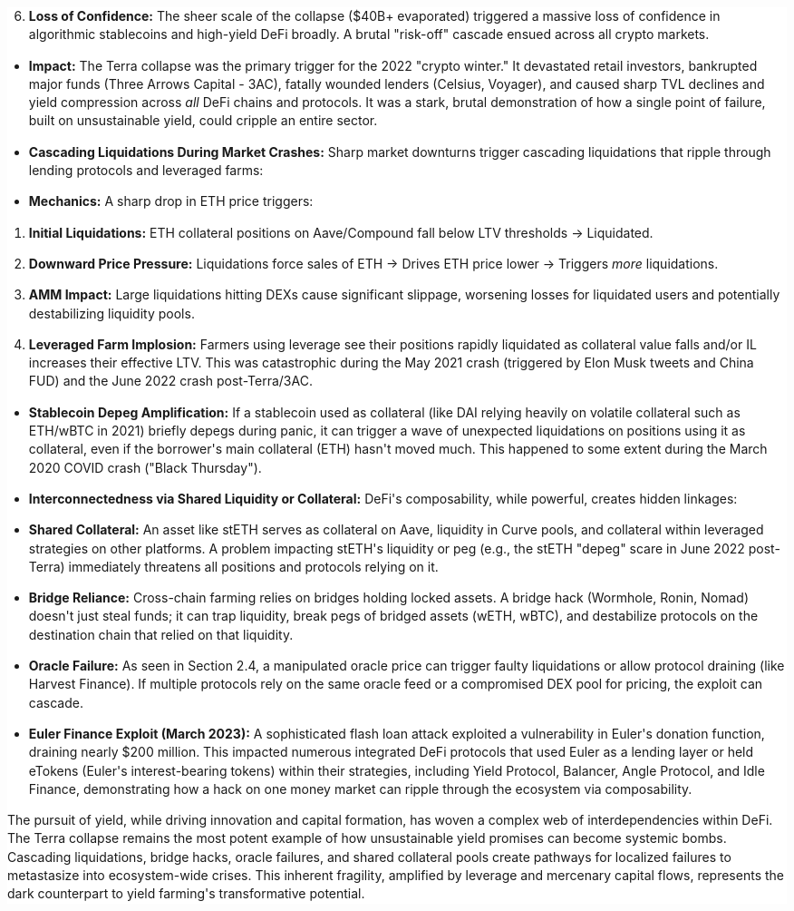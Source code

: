 6.  **Loss of Confidence:** The sheer scale of the collapse ($40B+ evaporated) triggered a massive loss of confidence in algorithmic stablecoins and high-yield DeFi broadly. A brutal "risk-off" cascade ensued across all crypto markets.

*   **Impact:** The Terra collapse was the primary trigger for the 2022 "crypto winter." It devastated retail investors, bankrupted major funds (Three Arrows Capital - 3AC), fatally wounded lenders (Celsius, Voyager), and caused sharp TVL declines and yield compression across *all* DeFi chains and protocols. It was a stark, brutal demonstration of how a single point of failure, built on unsustainable yield, could cripple an entire sector.

*   **Cascading Liquidations During Market Crashes:** Sharp market downturns trigger cascading liquidations that ripple through lending protocols and leveraged farms:

*   **Mechanics:** A sharp drop in ETH price triggers:

1.  **Initial Liquidations:** ETH collateral positions on Aave/Compound fall below LTV thresholds -> Liquidated.

2.  **Downward Price Pressure:** Liquidations force sales of ETH -> Drives ETH price lower -> Triggers *more* liquidations.

3.  **AMM Impact:** Large liquidations hitting DEXs cause significant slippage, worsening losses for liquidated users and potentially destabilizing liquidity pools.

4.  **Leveraged Farm Implosion:** Farmers using leverage see their positions rapidly liquidated as collateral value falls and/or IL increases their effective LTV. This was catastrophic during the May 2021 crash (triggered by Elon Musk tweets and China FUD) and the June 2022 crash post-Terra/3AC.

*   **Stablecoin Depeg Amplification:** If a stablecoin used as collateral (like DAI relying heavily on volatile collateral such as ETH/wBTC in 2021) briefly depegs during panic, it can trigger a wave of unexpected liquidations on positions using it as collateral, even if the borrower's main collateral (ETH) hasn't moved much. This happened to some extent during the March 2020 COVID crash ("Black Thursday").

*   **Interconnectedness via Shared Liquidity or Collateral:** DeFi's composability, while powerful, creates hidden linkages:

*   **Shared Collateral:** An asset like stETH serves as collateral on Aave, liquidity in Curve pools, and collateral within leveraged strategies on other platforms. A problem impacting stETH's liquidity or peg (e.g., the stETH "depeg" scare in June 2022 post-Terra) immediately threatens all positions and protocols relying on it.

*   **Bridge Reliance:** Cross-chain farming relies on bridges holding locked assets. A bridge hack (Wormhole, Ronin, Nomad) doesn't just steal funds; it can trap liquidity, break pegs of bridged assets (wETH, wBTC), and destabilize protocols on the destination chain that relied on that liquidity.

*   **Oracle Failure:** As seen in Section 2.4, a manipulated oracle price can trigger faulty liquidations or allow protocol draining (like Harvest Finance). If multiple protocols rely on the same oracle feed or a compromised DEX pool for pricing, the exploit can cascade.

*   **Euler Finance Exploit (March 2023):** A sophisticated flash loan attack exploited a vulnerability in Euler's donation function, draining nearly $200 million. This impacted numerous integrated DeFi protocols that used Euler as a lending layer or held eTokens (Euler's interest-bearing tokens) within their strategies, including Yield Protocol, Balancer, Angle Protocol, and Idle Finance, demonstrating how a hack on one money market can ripple through the ecosystem via composability.

The pursuit of yield, while driving innovation and capital formation, has woven a complex web of interdependencies within DeFi. The Terra collapse remains the most potent example of how unsustainable yield promises can become systemic bombs. Cascading liquidations, bridge hacks, oracle failures, and shared collateral pools create pathways for localized failures to metastasize into ecosystem-wide crises. This inherent fragility, amplified by leverage and mercenary capital flows, represents the dark counterpart to yield farming's transformative potential.

